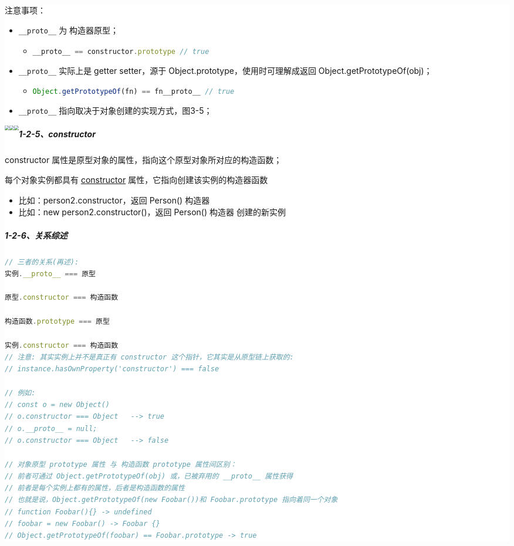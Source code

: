 注意事项：

- `__proto__` 为 构造器原型；

  - ```js
    __proto__ == constructor.prototype // true
    ```

- `__proto__` 实际上是 getter setter，源于 Object.prototype，使用时可理解成返回 Object.getPrototypeOf(obj)；

  - ```js
    Object.getPrototypeOf(fn) == fn__proto__ // true
    ```

- `__proto__` 指向取决于对象创建的实现方式，图3-5；

<img src="/Image/Basics/Special/Mode/40.png" style="zoom:50%;" align="left"/>

<img src="/Image/Basics/Special/Mode/41.png" style="zoom:50%;" align="left"/>

<img src="/Image/Basics/Special/Mode/42.png" style="zoom:50%;" align="left"/>



##### 1-2-5、constructor

constructor 属性是原型对象的属性，指向这个原型对象所对应的构造函数；

每个对象实例都具有 [constructor](https://developer.mozilla.org/zh-CN/docs/Web/JavaScript/Reference/Global_Objects/Object/constructor) 属性，它指向创建该实例的构造器函数

- 比如：person2.constructor，返回 Person() 构造器
- 比如：new person2.constructor()，返回 Person() 构造器 创建的新实例



##### 1-2-6、关系综述

```js
// 三者的关系(再述):
实例.__proto__ === 原型

原型.constructor === 构造函数

构造函数.prototype === 原型

实例.constructor === 构造函数
// 注意: 其实实例上并不是真正有 constructor 这个指针，它其实是从原型链上获取的: 
// instance.hasOwnProperty('constructor') === false 

// 例如: 
// const o = new Object()
// o.constructor === Object   --> true
// o.__proto__ = null;
// o.constructor === Object   --> false 

// 对象原型 prototype 属性 与 构造函数 prototype 属性间区别：
// 前者可通过 Object.getPrototypeOf(obj) 或，已被弃用的 __proto__ 属性获得
// 前者是每个实例上都有的属性，后者是构造函数的属性
// 也就是说，Object.getPrototypeOf(new Foobar())和 Foobar.prototype 指向着同一个对象
// function Foobar(){} -> undefined
// foobar = new Foobar() -> Foobar {}
// Object.getPrototypeOf(foobar) == Foobar.prototype -> true
```
